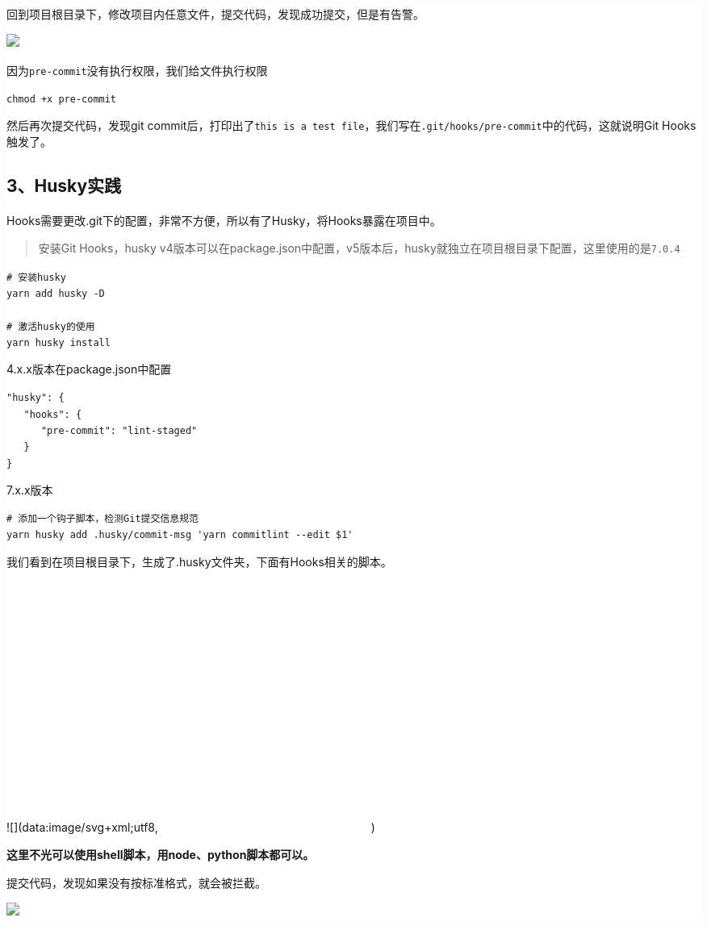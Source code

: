 回到项目根目录下，修改项目内任意文件，提交代码，发现成功提交，但是有告警。

  

![](https://pic4.zhimg.com/v2-52982af26f0a01c2d68ff4a94689f2df_r.jpg)

因为`pre-commit`没有执行权限，我们给文件执行权限

```
chmod +x pre-commit
```

然后再次提交代码，发现git commit后，打印出了`this is a test file`，我们写在`.git/hooks/pre-commit`中的代码，这就说明Git Hooks触发了。

3、Husky实践
---------

Hooks需要更改.git下的配置，非常不方便，所以有了Husky，将Hooks暴露在项目中。

> 安装Git Hooks，husky v4版本可以在package.json中配置，v5版本后，husky就独立在项目根目录下配置，这里使用的是`7.0.4`

```
# 安装husky
yarn add husky -D

# 激活husky的使用
yarn husky install
```

4.x.x版本在package.json中配置

```
"husky": {
   "hooks": {
      "pre-commit": "lint-staged"
   }
}
```

7.x.x版本

```
# 添加一个钩子脚本，检测Git提交信息规范
yarn husky add .husky/commit-msg 'yarn commitlint --edit $1'
```

我们看到在项目根目录下，生成了.husky文件夹，下面有Hooks相关的脚本。

  

![](data:image/svg+xml;utf8,<svg xmlns='http://www.w3.org/2000/svg' width='264' height='310'></svg>)

  

**这里不光可以使用shell脚本，用node、python脚本都可以。**

提交代码，发现如果没有按标准格式，就会被拦截。

  

![](https://pic3.zhimg.com/v2-141a6e22bc6fb8a1606cdff79a9ae18a_r.jpg)
